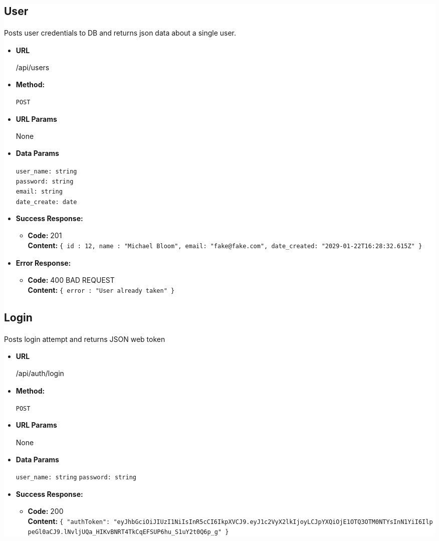 **User**
----
  Posts user credentials to DB and returns json data about a single user.

* **URL**

  /api/users

* **Method:**

  `POST`
  
*  **URL Params**

   
    None

* **Data Params**

   `user_name: string` <br />
   `password: string` <br />
   `email: string` <br />
   `date_create: date`

* **Success Response:**

  * **Code:** 201 <br />
    **Content:** `{ id : 12, name : "Michael Bloom", email: "fake@fake.com", date_created: "2029-01-22T16:28:32.615Z" }`
 
* **Error Response:**

  * **Code:** 400 BAD REQUEST <br />
    **Content:** `{ error : "User already taken" }`

**Login**
----
  Posts login attempt and returns JSON web token

* **URL**

  /api/auth/login

* **Method:**

  `POST`
  
*  **URL Params**

   
    None

* **Data Params**

   `user_name: string`
   `password: string`

* **Success Response:**

  * **Code:** 200 <br />
    **Content:** `{ "authToken": "eyJhbGciOiJIUzI1NiIsInR5cCI6IkpXVCJ9.eyJ1c2VyX2lkIjoyLCJpYXQiOjE1OTQ3OTM0NTYsInN1YiI6IlppeGl0aCJ9.lNvljUQa_HIKvBNRT4TkCqEFSUP6hu_S1uY2t0Q6p_g" }`
